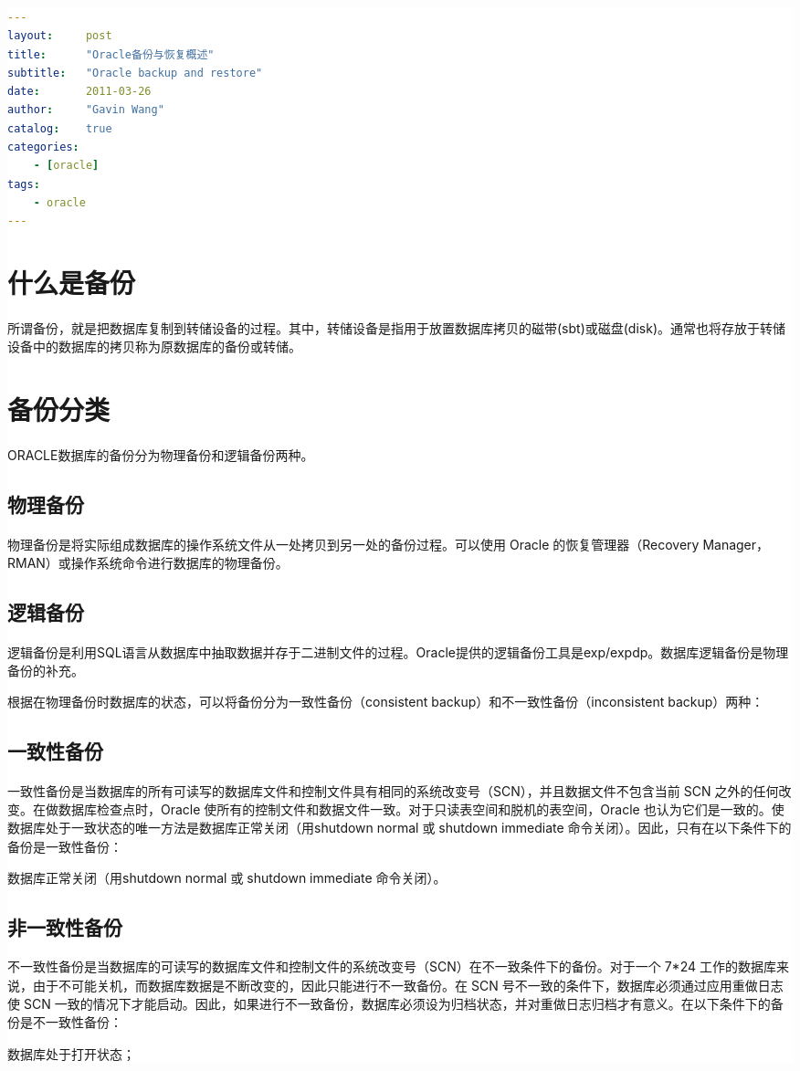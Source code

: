 ```yaml
---
layout:     post
title:      "Oracle备份与恢复概述"
subtitle:   "Oracle backup and restore"
date:       2011-03-26
author:     "Gavin Wang"
catalog:    true
categories:
    - [oracle]
tags:
    - oracle
---
```



# 什么是备份 

所谓备份，就是把数据库复制到转储设备的过程。其中，转储设备是指用于放置数据库拷贝的磁带(sbt)或磁盘(disk)。通常也将存放于转储设备中的数据库的拷贝称为原数据库的备份或转储。

# 备份分类

ORACLE数据库的备份分为物理备份和逻辑备份两种。

## 物理备份

物理备份是将实际组成数据库的操作系统文件从一处拷贝到另一处的备份过程。可以使用 Oracle 的恢复管理器（Recovery Manager，RMAN）或操作系统命令进行数据库的物理备份。

## 逻辑备份

逻辑备份是利用SQL语言从数据库中抽取数据并存于二进制文件的过程。Oracle提供的逻辑备份工具是exp/expdp。数据库逻辑备份是物理备份的补充。


根据在物理备份时数据库的状态，可以将备份分为一致性备份（consistent backup）和不一致性备份（inconsistent backup）两种：

## 一致性备份

一致性备份是当数据库的所有可读写的数据库文件和控制文件具有相同的系统改变号（SCN），并且数据文件不包含当前 SCN 之外的任何改变。在做数据库检查点时，Oracle 使所有的控制文件和数据文件一致。对于只读表空间和脱机的表空间，Oracle 也认为它们是一致的。使数据库处于一致状态的唯一方法是数据库正常关闭（用shutdown normal 或 shutdown immediate 命令关闭）。因此，只有在以下条件下的备份是一致性备份：

数据库正常关闭（用shutdown normal 或 shutdown immediate 命令关闭）。 

## 非一致性备份

不一致性备份是当数据库的可读写的数据库文件和控制文件的系统改变号（SCN）在不一致条件下的备份。对于一个 7*24 工作的数据库来说，由于不可能关机，而数据库数据是不断改变的，因此只能进行不一致备份。在 SCN 号不一致的条件下，数据库必须通过应用重做日志使 SCN 一致的情况下才能启动。因此，如果进行不一致备份，数据库必须设为归档状态，并对重做日志归档才有意义。在以下条件下的备份是不一致性备份： 

数据库处于打开状态； 
